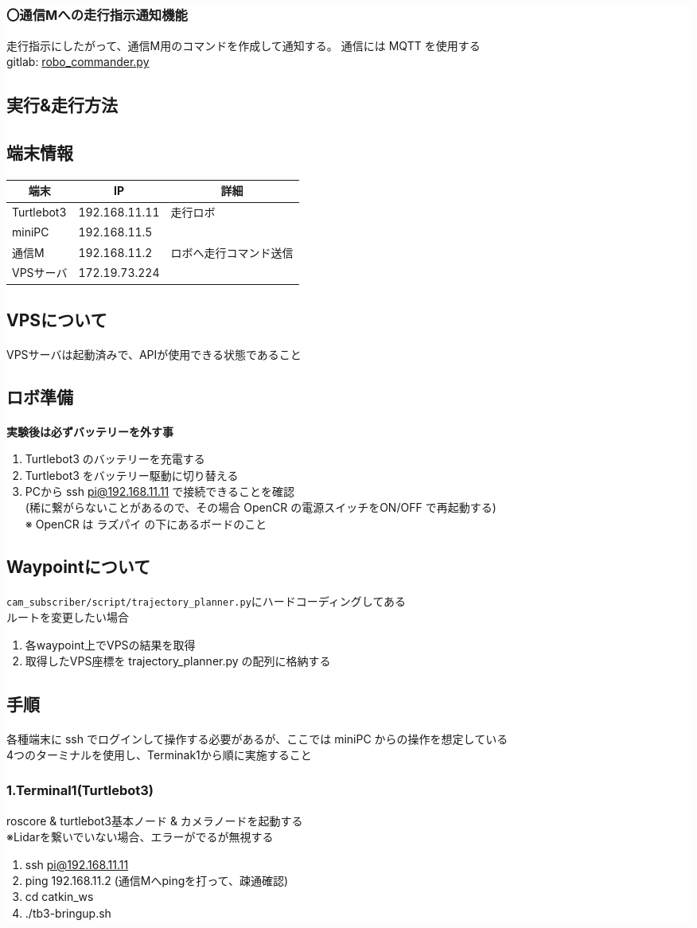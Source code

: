 ### 〇通信Mへの走行指示通知機能
走行指示にしたがって、通信M用のコマンドを作成して通知する。
通信には MQTT を使用する  
gitlab: [robo_commander.py](https://github.com/hirotaka001/connect-robot-to-vps/tree/master/cam_subscriber/script/robo_commander.py)

## 実行&走行方法
## 端末情報
| 端末       | IP            | 詳細                   |
| ---------- | ------------- | ---------------------- |
| Turtlebot3 | 192.168.11.11 | 走行ロボ               |
| miniPC     | 192.168.11.5  |                        |
| 通信M      | 192.168.11.2  | ロボへ走行コマンド送信 |
| VPSサーバ           | 172.19.73.224              |                        |

## VPSについて
VPSサーバは起動済みで、APIが使用できる状態であること

## ロボ準備
**実験後は必ずバッテリーを外す事**
1. Turtlebot3 のバッテリーを充電する
2. Turtlebot3 をバッテリー駆動に切り替える
3. PCから ssh pi@192.168.11.11 で接続できることを確認  
(稀に繋がらないことがあるので、その場合 OpenCR の電源スイッチをON/OFF で再起動する)  
※ OpenCR は ラズパイ の下にあるボードのこと

## Waypointについて
`cam_subscriber/script/trajectory_planner.py`にハードコーディングしてある  
ルートを変更したい場合  
1. 各waypoint上でVPSの結果を取得
2. 取得したVPS座標を trajectory_planner.py の配列に格納する  

## 手順
各種端末に ssh でログインして操作する必要があるが、ここでは miniPC からの操作を想定している  
4つのターミナルを使用し、Terminak1から順に実施すること

### 1.Terminal1(Turtlebot3)
roscore & turtlebot3基本ノード & カメラノードを起動する  
※Lidarを繋いでいない場合、エラーがでるが無視する
1. ssh pi@192.168.11.11 
2. ping 192.168.11.2 (通信Mへpingを打って、疎通確認)
3. cd catkin_ws
4. ./tb3-bringup.sh
